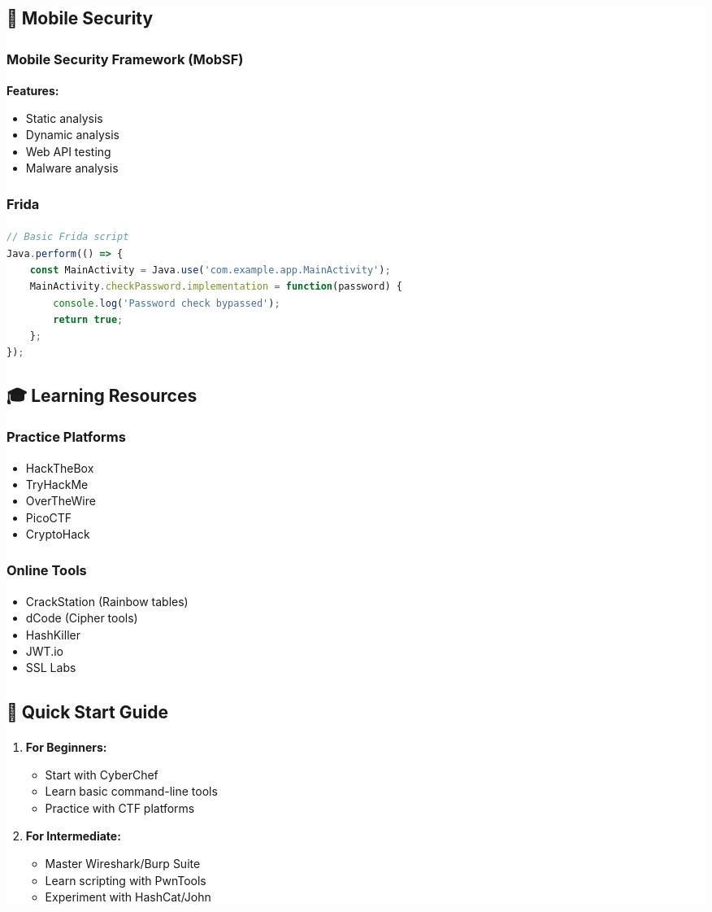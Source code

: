 ## 📱 Mobile Security

### Mobile Security Framework (MobSF)
**Features:**
- Static analysis
- Dynamic analysis
- Web API testing
- Malware analysis

### Frida
```javascript
// Basic Frida script
Java.perform(() => {
    const MainActivity = Java.use('com.example.app.MainActivity');
    MainActivity.checkPassword.implementation = function(password) {
        console.log('Password check bypassed');
        return true;
    };
});
```

## 🎓 Learning Resources

### Practice Platforms
- HackTheBox
- TryHackMe
- OverTheWire
- PicoCTF
- CryptoHack

### Online Tools
- CrackStation (Rainbow tables)
- dCode (Cipher tools)
- HashKiller
- JWT.io
- SSL Labs

## 🚀 Quick Start Guide

1. **For Beginners:**
   - Start with CyberChef
   - Learn basic command-line tools
   - Practice with CTF platforms

2. **For Intermediate:**
   - Master Wireshark/Burp Suite
   - Learn scripting with PwnTools
   - Experiment with HashCat/John
